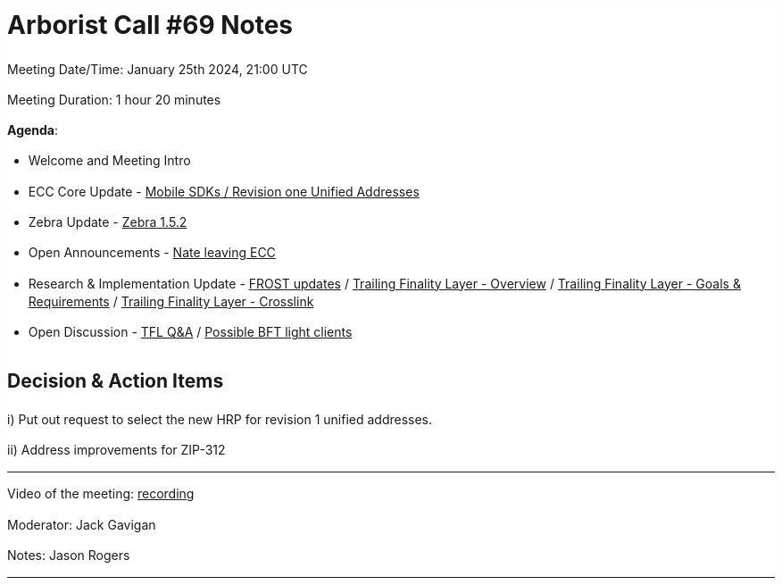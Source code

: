 # Arborist Call #69 Notes

Meeting Date/Time: January 25th 2024, 21:00 UTC

Meeting Duration: 1 hour 20 minutes 


**Agenda**: 

+ Welcome and Meeting Intro

+ ECC Core Update - [Mobile SDKs / Revision one Unified Addresses](https://github.com/ZcashCommunityGrants/arboretum-notes/blob/main/AllArboristCallNotes/Arborist%20Call%2069-Notes.md#1-ecc-update---mobile-sdks--revision-one-unified-addresses)

+ Zebra Update - [Zebra 1.5.2](https://github.com/ZcashCommunityGrants/arboretum-notes/blob/main/AllArboristCallNotes/Arborist%20Call%2069-Notes.md#2-zebra-update---zebra-152)

+ Open Announcements - [Nate leaving ECC](https://github.com/ZcashCommunityGrants/arboretum-notes/blob/main/AllArboristCallNotes/Arborist%20Call%2069-Notes.md#open-announcements---nate-leaving-ecc)

+ Research & Implementation Update - [FROST updates](https://github.com/ZcashCommunityGrants/arboretum-notes/blob/main/AllArboristCallNotes/Arborist%20Call%2069-Notes.md#3-research--implementation-updates-i-frost-updates) / [Trailing Finality Layer - Overview](https://github.com/ZcashCommunityGrants/arboretum-notes/blob/main/AllArboristCallNotes/Arborist%20Call%2069-Notes.md#3-research--implementation-updates-ii-trailing-finality-layer---overview) / [Trailing Finality Layer - Goals & Requirements](https://github.com/ZcashCommunityGrants/arboretum-notes/blob/main/AllArboristCallNotes/Arborist%20Call%2069-Notes.md#3-research--implementation-updates-iii-trailing-finality-layer---goals--requirements) / [Trailing Finality Layer - Crosslink](https://github.com/ZcashCommunityGrants/arboretum-notes/blob/main/AllArboristCallNotes/Arborist%20Call%2069-Notes.md#3-research--implementation-updates-iv-trailing-finality-layer---crosslink)

+ Open Discussion - [TFL Q&A](https://github.com/ZcashCommunityGrants/arboretum-notes/blob/main/AllArboristCallNotes/Arborist%20Call%2069-Notes.md#4-open-discussion-i-tfl-qa) / [Possible BFT light clients](https://github.com/ZcashCommunityGrants/arboretum-notes/blob/main/AllArboristCallNotes/Arborist%20Call%2069-Notes.md#4-open-discussion-ii-possible-bft-light-clients)


## Decision & Action Items

i) Put out request to select the new HRP for revision 1 unified addresses. 

ii) Address improvements for ZIP-312


___


Video of the meeting: [recording](https://www.youtube.com/watch?v=wREfP2QAFCc)

Moderator: Jack Gavigan 

Notes: Jason Rogers


___



